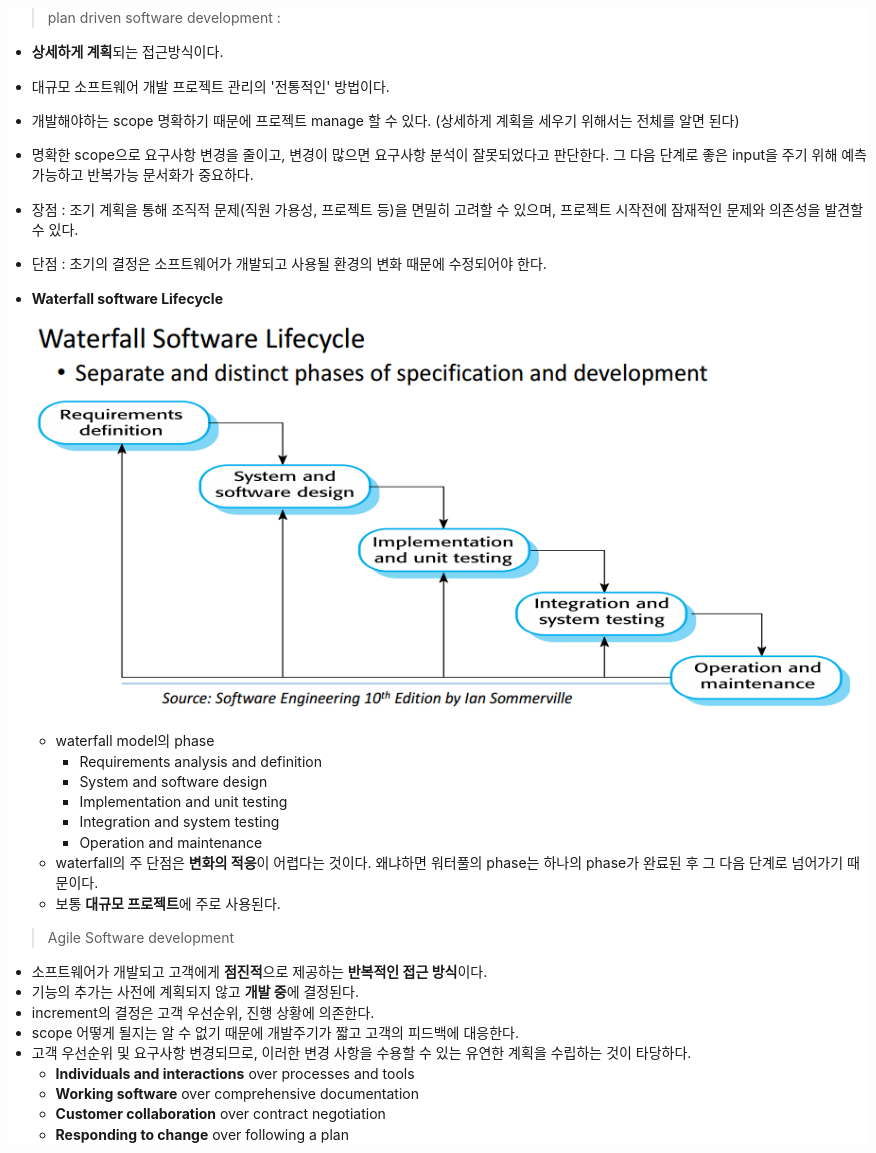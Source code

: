  

> plan driven software development : 

* **상세하게 계획**되는 접근방식이다.
* 대규모 소프트웨어 개발 프로젝트 관리의 '전통적인' 방법이다.
* 개발해야하는 scope 명확하기 때문에 프로젝트 manage 할 수 있다. (상세하게 계획을 세우기 위해서는 전체를 알면 된다)
* 명확한 scope으로 요구사항 변경을 줄이고, 변경이 많으면 요구사항 분석이 잘못되었다고 판단한다. 그 다음 단계로 좋은 input을 주기 위해 예측가능하고 반복가능 문서화가 중요하다.
* 장점 : 조기 계획을 통해 조직적 문제(직원 가용성, 프로젝트 등)을 면밀히 고려할 수 있으며, 프로젝트 시작전에 잠재적인 문제와 의존성을 발견할 수 있다.
* 단점 :  초기의 결정은 소프트웨어가 개발되고 사용될 환경의 변화 때문에 수정되어야 한다.  



* **Waterfall software Lifecycle**

  <img src = "./img/32.png">

  * waterfall model의 phase
    * Requirements analysis and definition
    * System and software design
    * Implementation and unit testing
    * Integration and system testing
    * Operation and maintenance
  * waterfall의 주 단점은 **변화의 적응**이 어렵다는 것이다. 왜냐하면 워터풀의 phase는 하나의 phase가 완료된 후 그 다음 단계로 넘어가기 때문이다.
  * 보통 **대규모 프로젝트**에 주로 사용된다.



> Agile Software development

* 소프트웨어가 개발되고 고객에게 **점진적**으로 제공하는 **반복적인 접근 방식**이다.
* 기능의 추가는 사전에 계획되지 않고 **개발 중**에 결정된다.
* increment의 결정은 고객 우선순위, 진행 상황에 의존한다.
* scope 어떻게 될지는 알 수 없기 때문에 개발주기가 짧고 고객의 피드백에 대응한다.  
* 고객 우선순위 및 요구사항 변경되므로, 이러한 변경 사항을 수용할 수 있는 유연한 계획을 수립하는 것이 타당하다.
  * **Individuals and interactions** over processes and tools
  * **Working software** over comprehensive documentation
  * **Customer collaboration** over contract negotiation
  * **Responding to change** over following a plan
